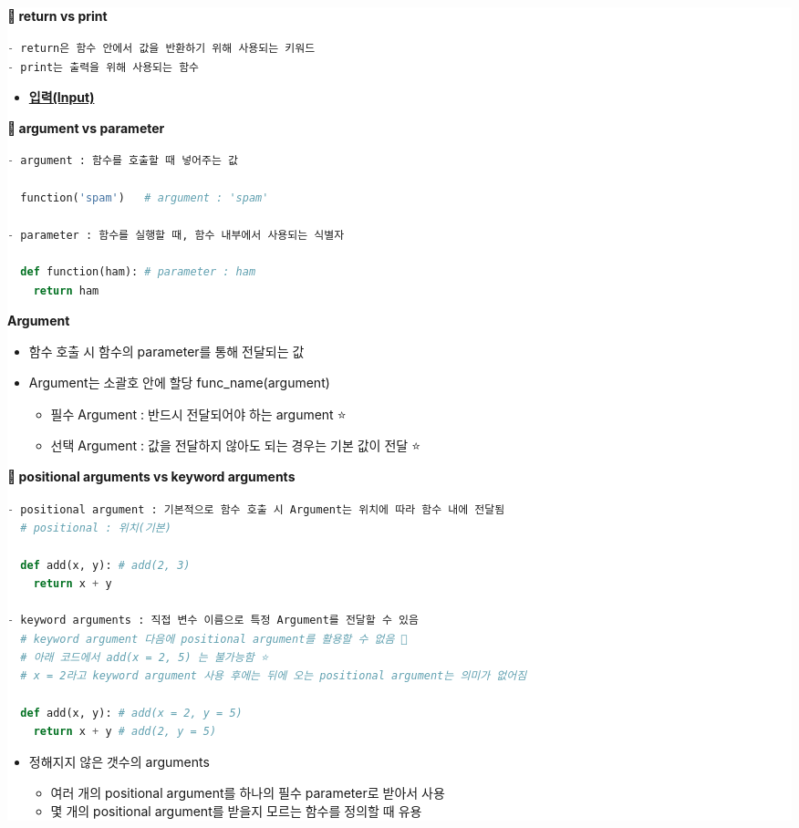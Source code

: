 **📌 return vs print**

```python
- return은 함수 안에서 값을 반환하기 위해 사용되는 키워드
- print는 출력을 위해 사용되는 함수
```



- **<u>입력(Input)</u>**

**📌 argument vs parameter**

```python
- argument : 함수를 호출할 때 넣어주는 값
  
  function('spam')   # argument : 'spam'
  
- parameter : 함수를 실행할 때, 함수 내부에서 사용되는 식별자
  
  def function(ham): # parameter : ham
    return ham
```



**Argument**

- 함수 호출 시 함수의 parameter를 통해 전달되는 값

- Argument는 소괄호 안에 할당 func_name(argument) 

  - 필수 Argument : 반드시 전달되어야 하는 argument ⭐️

  - 선택 Argument : 값을 전달하지 않아도 되는 경우는 기본 값이 전달 ⭐️

  

**📌 positional arguments vs keyword arguments**

```python
- positional argument : 기본적으로 함수 호출 시 Argument는 위치에 따라 함수 내에 전달됨
  # positional : 위치(기본)
  
  def add(x, y): # add(2, 3)
    return x + y
  
- keyword arguments : 직접 변수 이름으로 특정 Argument를 전달할 수 있음
  # keyword argument 다음에 positional argument를 활용할 수 없음 🚨 
  # 아래 코드에서 add(x = 2, 5) 는 불가능함 ⭐️
  # x = 2라고 keyword argument 사용 후에는 뒤에 오는 positional argument는 의미가 없어짐
  
  def add(x, y): # add(x = 2, y = 5)
    return x + y # add(2, y = 5)
```



- 정해지지 않은 갯수의 arguments

  - 여러 개의 positional argument를 하나의 필수 parameter로 받아서 사용
  - 몇 개의 positional argument를 받을지 모르는 함수를 정의할 때 유용
